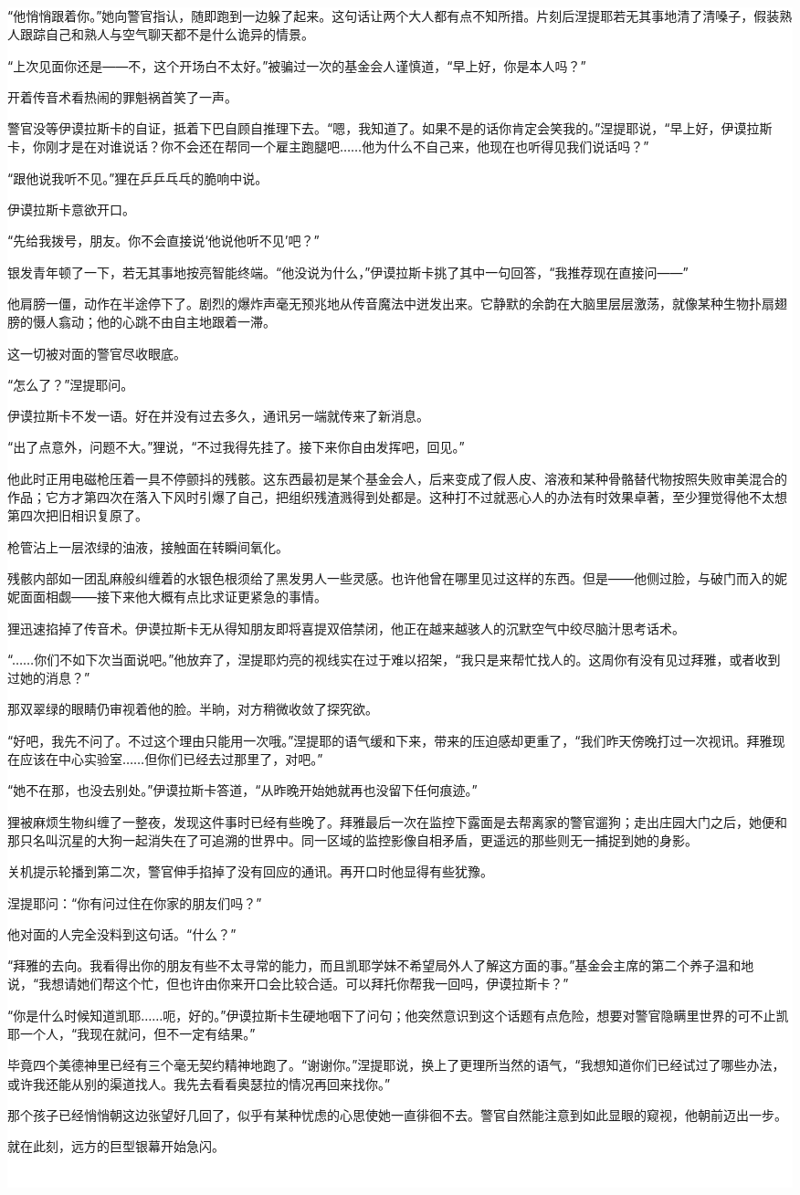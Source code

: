 “他悄悄跟着你。”她向警官指认，随即跑到一边躲了起来。这句话让两个大人都有点不知所措。片刻后涅提耶若无其事地清了清嗓子，假装熟人跟踪自己和熟人与空气聊天都不是什么诡异的情景。  

“上次见面你还是——不，这个开场白不太好。”被骗过一次的基金会人谨慎道，“早上好，你是本人吗？”  

开着传音术看热闹的罪魁祸首笑了一声。  

警官没等伊谟拉斯卡的自证，抵着下巴自顾自推理下去。“嗯，我知道了。如果不是的话你肯定会笑我的。”涅提耶说，“早上好，伊谟拉斯卡，你刚才是在对谁说话？你不会还在帮同一个雇主跑腿吧……他为什么不自己来，他现在也听得见我们说话吗？”  

“跟他说我听不见。”狸在乒乒乓乓的脆响中说。  

伊谟拉斯卡意欲开口。  

“先给我拨号，朋友。你不会直接说‘他说他听不见’吧？”  

银发青年顿了一下，若无其事地按亮智能终端。“他没说为什么，”伊谟拉斯卡挑了其中一句回答，“我推荐现在直接问——”  

他肩膀一僵，动作在半途停下了。剧烈的爆炸声毫无预兆地从传音魔法中迸发出来。它静默的余韵在大脑里层层激荡，就像某种生物扑扇翅膀的慑人翕动；他的心跳不由自主地跟着一滞。  

这一切被对面的警官尽收眼底。  

“怎么了？”涅提耶问。  

伊谟拉斯卡不发一语。好在并没有过去多久，通讯另一端就传来了新消息。  

“出了点意外，问题不大。”狸说，“不过我得先挂了。接下来你自由发挥吧，回见。”  

他此时正用电磁枪压着一具不停颤抖的残骸。这东西最初是某个基金会人，后来变成了假人皮、溶液和某种骨骼替代物按照失败审美混合的作品；它方才第四次在落入下风时引爆了自己，把组织残渣溅得到处都是。这种打不过就恶心人的办法有时效果卓著，至少狸觉得他不太想第四次把旧相识复原了。  

枪管沾上一层浓绿的油液，接触面在转瞬间氧化。  

残骸内部如一团乱麻般纠缠着的水银色根须给了黑发男人一些灵感。也许他曾在哪里见过这样的东西。但是——他侧过脸，与破门而入的妮妮面面相觑——接下来他大概有点比求证更紧急的事情。  

狸迅速掐掉了传音术。伊谟拉斯卡无从得知朋友即将喜提双倍禁闭，他正在越来越骇人的沉默空气中绞尽脑汁思考话术。  

“……你们不如下次当面说吧。”他放弃了，涅提耶灼亮的视线实在过于难以招架，“我只是来帮忙找人的。这周你有没有见过拜雅，或者收到过她的消息？”  

那双翠绿的眼睛仍审视着他的脸。半晌，对方稍微收敛了探究欲。  

“好吧，我先不问了。不过这个理由只能用一次哦。”涅提耶的语气缓和下来，带来的压迫感却更重了，“我们昨天傍晚打过一次视讯。拜雅现在应该在中心实验室……但你们已经去过那里了，对吧。”  

“她不在那，也没去别处。”伊谟拉斯卡答道，“从昨晚开始她就再也没留下任何痕迹。”  

狸被麻烦生物纠缠了一整夜，发现这件事时已经有些晚了。拜雅最后一次在监控下露面是去帮离家的警官遛狗；走出庄园大门之后，她便和那只名叫沉星的大狗一起消失在了可追溯的世界中。同一区域的监控影像自相矛盾，更遥远的那些则无一捕捉到她的身影。  

关机提示轮播到第二次，警官伸手掐掉了没有回应的通讯。再开口时他显得有些犹豫。  

涅提耶问：“你有问过住在你家的朋友们吗？”  

他对面的人完全没料到这句话。“什么？”  

“拜雅的去向。我看得出你的朋友有些不太寻常的能力，而且凯耶学妹不希望局外人了解这方面的事。”基金会主席的第二个养子温和地说，“我想请她们帮这个忙，但也许由你来开口会比较合适。可以拜托你帮我一回吗，伊谟拉斯卡？”  

“你是什么时候知道凯耶……呃，好的。”伊谟拉斯卡生硬地咽下了问句；他突然意识到这个话题有点危险，想要对警官隐瞒里世界的可不止凯耶一个人，“我现在就问，但不一定有结果。”  

毕竟四个美德神里已经有三个毫无契约精神地跑了。“谢谢你。”涅提耶说，换上了更理所当然的语气，“我想知道你们已经试过了哪些办法，或许我还能从别的渠道找人。我先去看看奥瑟拉的情况再回来找你。”  

那个孩子已经悄悄朝这边张望好几回了，似乎有某种忧虑的心思使她一直徘徊不去。警官自然能注意到如此显眼的窥视，他朝前迈出一步。  

就在此刻，远方的巨型银幕开始急闪。  

  <br>
